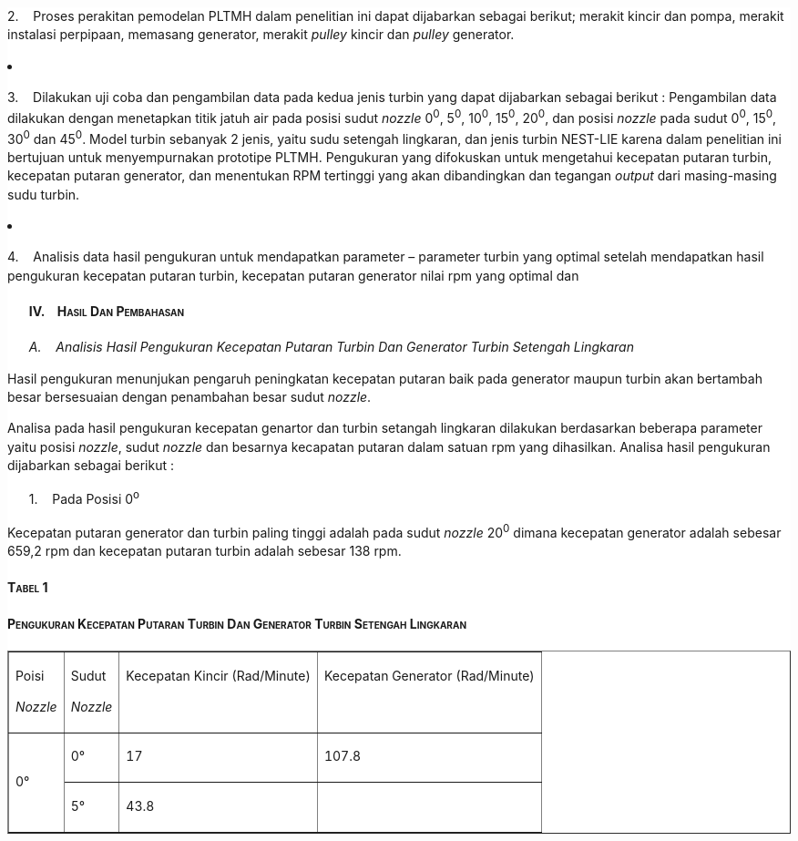 <p><span class="font6">2. &nbsp;&nbsp;&nbsp;Proses perakitan pemodelan PLTMH dalam penelitian ini dapat dijabarkan sebagai berikut; merakit kincir dan pompa, merakit instalasi perpipaan, memasang generator, merakit </span><span class="font6" style="font-style:italic;">pulley</span><span class="font6"> kincir dan </span><span class="font6" style="font-style:italic;">pulley</span><span class="font6"> generator.</span></p></li>
<li>
<p><span class="font6">3. &nbsp;&nbsp;&nbsp;Dilakukan uji coba dan pengambilan data pada kedua jenis turbin yang dapat dijabarkan sebagai berikut : Pengambilan data dilakukan dengan menetapkan titik jatuh air pada posisi sudut </span><span class="font6" style="font-style:italic;">nozzle</span><span class="font6"> 0<sup>0</sup>, 5<sup>0</sup>, 10<sup>0</sup>, 15<sup>0</sup>, 20<sup>0</sup>, dan posisi </span><span class="font6" style="font-style:italic;">nozzle</span><span class="font6"> pada sudut 0<sup>0</sup>, 15<sup>0</sup>, 30<sup>0</sup> dan 45<sup>0</sup>. Model turbin sebanyak 2 jenis, yaitu sudu setengah lingkaran, dan jenis turbin NEST-LIE karena dalam penelitian ini bertujuan untuk menyempurnakan prototipe PLTMH. Pengukuran yang difokuskan untuk mengetahui kecepatan putaran turbin, kecepatan putaran generator, dan menentukan RPM tertinggi yang akan dibandingkan dan tegangan </span><span class="font6" style="font-style:italic;">output</span><span class="font6"> dari masing-masing sudu turbin.</span></p></li>
<li>
<p><span class="font6">4. &nbsp;&nbsp;&nbsp;Analisis data hasil pengukuran untuk mendapatkan parameter – parameter turbin yang optimal setelah mendapatkan hasil pengukuran kecepatan putaran turbin, kecepatan putaran generator nilai rpm yang optimal dan</span></p></li></ul>
<ul style="list-style:none;"><li>
<h4><a name="bookmark18"></a><span class="font6"><a name="bookmark19"></a>IV.</span><span class="font6" style="font-variant:small-caps;"> &nbsp;&nbsp;&nbsp;Hasil Dan Pembahasan</span></h4></li></ul>
<ul style="list-style:none;"><li>
<p><span class="font6" style="font-style:italic;">A. &nbsp;&nbsp;&nbsp;Analisis Hasil Pengukuran Kecepatan Putaran Turbin Dan Generator Turbin Setengah Lingkaran</span></p></li></ul>
<p><span class="font6">Hasil pengukuran menunjukan pengaruh peningkatan kecepatan putaran baik pada generator maupun turbin akan bertambah besar bersesuaian dengan penambahan besar sudut </span><span class="font6" style="font-style:italic;">nozzle</span><span class="font6">.</span></p>
<p><span class="font6">Analisa pada hasil pengukuran kecepatan genartor dan turbin setangah lingkaran dilakukan berdasarkan beberapa parameter yaitu posisi </span><span class="font6" style="font-style:italic;">nozzle</span><span class="font6">, sudut </span><span class="font6" style="font-style:italic;">nozzle</span><span class="font6"> dan besarnya kecapatan putaran dalam satuan rpm yang dihasilkan. Analisa hasil pengukuran dijabarkan sebagai berikut :</span></p>
<ul style="list-style:none;"><li>
<p><span class="font6">1. &nbsp;&nbsp;&nbsp;Pada Posisi 0<sup>o</sup></span></p></li></ul>
<p><span class="font6">Kecepatan putaran generator dan turbin paling tinggi adalah pada sudut </span><span class="font6" style="font-style:italic;">nozzle</span><span class="font6"> 20<sup>0</sup> dimana kecepatan generator adalah sebesar 659,2 rpm dan kecepatan putaran turbin adalah sebesar 138 rpm.</span></p>
<h4><a name="bookmark20"></a><span class="font6" style="font-variant:small-caps;"><a name="bookmark21"></a>Tabel</span><span class="font4"> 1</span></h4>
<h4><a name="bookmark22"></a><span class="font6" style="font-variant:small-caps;"><a name="bookmark23"></a>Pengukuran Kecepatan Putaran Turbin Dan Generator Turbin Setengah Lingkaran</span></h4>
<table border="1">
<tr><td style="vertical-align:top;">
<p><span class="font4">Poisi</span></p>
<p><span class="font4" style="font-style:italic;">Nozzle</span></p></td><td style="vertical-align:top;">
<p><span class="font4">Sudut</span></p>
<p><span class="font4" style="font-style:italic;">Nozzle</span></p></td><td style="vertical-align:top;">
<p><span class="font4">Kecepatan Kincir (Rad/Minute)</span></p></td><td style="vertical-align:top;">
<p><span class="font4">Kecepatan Generator (Rad/Minute)</span></p></td></tr>
<tr><td rowspan="5" style="vertical-align:middle;">
<p><span class="font4">0°</span></p></td><td style="vertical-align:middle;">
<p><span class="font4">0°</span></p></td><td style="vertical-align:middle;">
<p><span class="font4">17</span></p></td><td style="vertical-align:middle;">
<p><span class="font4">107.8</span></p></td></tr>
<tr><td style="vertical-align:middle;">
<p><span class="font4">5°</span></p></td><td style="vertical-align:middle;">
<p><span class="font4">43.8</span></p></td><td style="vertical-align:middle;">